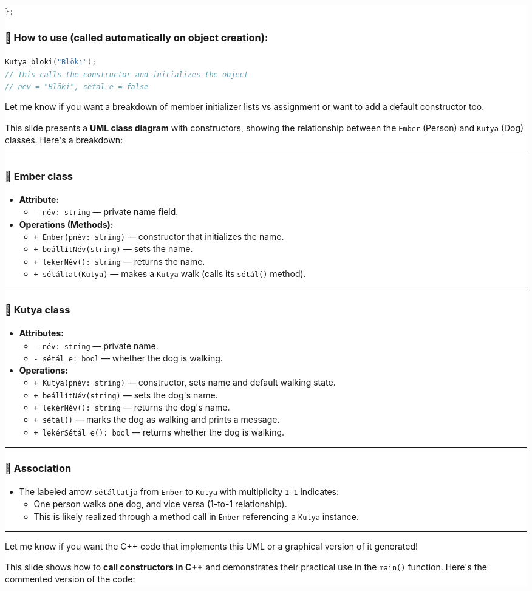```cpp
};
```

### 🔹 How to use (called automatically on object creation):
```cpp
Kutya bloki("Blöki");
// This calls the constructor and initializes the object
// nev = "Blöki", setal_e = false
```

Let me know if you want a breakdown of member initializer lists vs assignment or want to add a default constructor too.

This slide presents a **UML class diagram** with constructors, showing the relationship between the `Ember` (Person) and `Kutya` (Dog) classes. Here's a breakdown:

---

### 🔷 **Ember class**
- **Attribute:**
  - `- név: string` — private name field.
- **Operations (Methods):**
  - `+ Ember(pnév: string)` — constructor that initializes the name.
  - `+ beállítNév(string)` — sets the name.
  - `+ lekerNév(): string` — returns the name.
  - `+ sétáltat(Kutya)` — makes a `Kutya` walk (calls its `sétál()` method).

---

### 🔷 **Kutya class**
- **Attributes:**
  - `- név: string` — private name.
  - `- sétál_e: bool` — whether the dog is walking.
- **Operations:**
  - `+ Kutya(pnév: string)` — constructor, sets name and default walking state.
  - `+ beállítNév(string)` — sets the dog's name.
  - `+ lekérNév(): string` — returns the dog's name.
  - `+ sétál()` — marks the dog as walking and prints a message.
  - `+ lekérSétál_e(): bool` — returns whether the dog is walking.

---

### 🔗 **Association**
- The labeled arrow `sétáltatja` from `Ember` to `Kutya` with multiplicity `1–1` indicates:
  - One person walks one dog, and vice versa (1-to-1 relationship).
  - This is likely realized through a method call in `Ember` referencing a `Kutya` instance.

---

Let me know if you want the C++ code that implements this UML or a graphical version of it generated!

This slide shows how to **call constructors in C++** and demonstrates their practical use in the `main()` function. Here's the commented version of the code:
